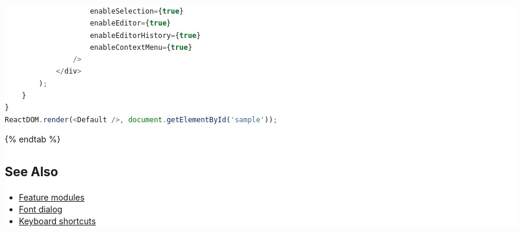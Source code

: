 ```typescript
                    enableSelection={true}
                    enableEditor={true}
                    enableEditorHistory={true}
                    enableContextMenu={true}
                />
            </div>
        );
    }
}
ReactDOM.render(<Default />, document.getElementById('sample'));
```

{% endtab %}

## See Also

* [Feature modules](../document-editor/feature-module/)
* [Font dialog](../document-editor/dialog#font-dialog/)
* [Keyboard shortcuts](../document-editor/keyboard-shortcut#text-formatting/)